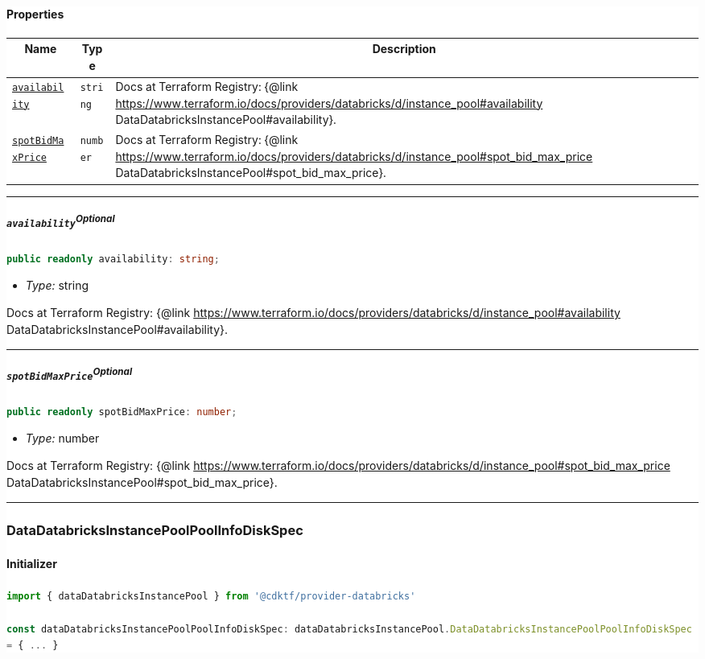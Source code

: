 #### Properties <a name="Properties" id="Properties"></a>

| **Name** | **Type** | **Description** |
| --- | --- | --- |
| <code><a href="#@cdktf/provider-databricks.dataDatabricksInstancePool.DataDatabricksInstancePoolPoolInfoAzureAttributes.property.availability">availability</a></code> | <code>string</code> | Docs at Terraform Registry: {@link https://www.terraform.io/docs/providers/databricks/d/instance_pool#availability DataDatabricksInstancePool#availability}. |
| <code><a href="#@cdktf/provider-databricks.dataDatabricksInstancePool.DataDatabricksInstancePoolPoolInfoAzureAttributes.property.spotBidMaxPrice">spotBidMaxPrice</a></code> | <code>number</code> | Docs at Terraform Registry: {@link https://www.terraform.io/docs/providers/databricks/d/instance_pool#spot_bid_max_price DataDatabricksInstancePool#spot_bid_max_price}. |

---

##### `availability`<sup>Optional</sup> <a name="availability" id="@cdktf/provider-databricks.dataDatabricksInstancePool.DataDatabricksInstancePoolPoolInfoAzureAttributes.property.availability"></a>

```typescript
public readonly availability: string;
```

- *Type:* string

Docs at Terraform Registry: {@link https://www.terraform.io/docs/providers/databricks/d/instance_pool#availability DataDatabricksInstancePool#availability}.

---

##### `spotBidMaxPrice`<sup>Optional</sup> <a name="spotBidMaxPrice" id="@cdktf/provider-databricks.dataDatabricksInstancePool.DataDatabricksInstancePoolPoolInfoAzureAttributes.property.spotBidMaxPrice"></a>

```typescript
public readonly spotBidMaxPrice: number;
```

- *Type:* number

Docs at Terraform Registry: {@link https://www.terraform.io/docs/providers/databricks/d/instance_pool#spot_bid_max_price DataDatabricksInstancePool#spot_bid_max_price}.

---

### DataDatabricksInstancePoolPoolInfoDiskSpec <a name="DataDatabricksInstancePoolPoolInfoDiskSpec" id="@cdktf/provider-databricks.dataDatabricksInstancePool.DataDatabricksInstancePoolPoolInfoDiskSpec"></a>

#### Initializer <a name="Initializer" id="@cdktf/provider-databricks.dataDatabricksInstancePool.DataDatabricksInstancePoolPoolInfoDiskSpec.Initializer"></a>

```typescript
import { dataDatabricksInstancePool } from '@cdktf/provider-databricks'

const dataDatabricksInstancePoolPoolInfoDiskSpec: dataDatabricksInstancePool.DataDatabricksInstancePoolPoolInfoDiskSpec = { ... }
```
